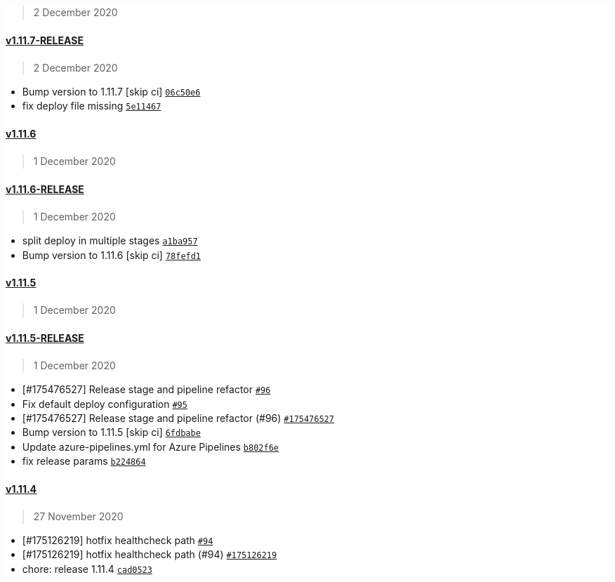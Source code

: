 > 2 December 2020

#### [v1.11.7-RELEASE](https://github.com/pagopa/io-functions-services/compare/v1.11.6...v1.11.7-RELEASE)

> 2 December 2020

- Bump version to 1.11.7 [skip ci] [`06c50e6`](https://github.com/pagopa/io-functions-services/commit/06c50e6e7aac0278b75f7ef06025fc0bbfd7d21e)
- fix deploy file missing [`5e11467`](https://github.com/pagopa/io-functions-services/commit/5e114678d70f208f5cef3a01e92940ca2229d8ec)

#### [v1.11.6](https://github.com/pagopa/io-functions-services/compare/v1.11.6-RELEASE...v1.11.6)

> 1 December 2020

#### [v1.11.6-RELEASE](https://github.com/pagopa/io-functions-services/compare/v1.11.5...v1.11.6-RELEASE)

> 1 December 2020

- split deploy in multiple stages [`a1ba957`](https://github.com/pagopa/io-functions-services/commit/a1ba9577b0f8fcf210f1aa746d7220fefb182859)
- Bump version to 1.11.6 [skip ci] [`78fefd1`](https://github.com/pagopa/io-functions-services/commit/78fefd15a772c61ff01cf5a2d71df8df18d955d9)

#### [v1.11.5](https://github.com/pagopa/io-functions-services/compare/v1.11.5-RELEASE...v1.11.5)

> 1 December 2020

#### [v1.11.5-RELEASE](https://github.com/pagopa/io-functions-services/compare/v1.11.4...v1.11.5-RELEASE)

> 1 December 2020

- [#175476527] Release stage and pipeline refactor [`#96`](https://github.com/pagopa/io-functions-services/pull/96)
- Fix default deploy configuration [`#95`](https://github.com/pagopa/io-functions-services/pull/95)
- [#175476527] Release stage and pipeline refactor (#96) [`#175476527`](https://www.pivotaltracker.com/story/show/175476527)
- Bump version to 1.11.5 [skip ci] [`6fdbabe`](https://github.com/pagopa/io-functions-services/commit/6fdbabe3e41782ccb64d005860ba18603a76dd4a)
- Update azure-pipelines.yml for Azure Pipelines [`b802f6e`](https://github.com/pagopa/io-functions-services/commit/b802f6ef16761272928771e4f8b0598149cd1b86)
- fix release params [`b224864`](https://github.com/pagopa/io-functions-services/commit/b2248649d9de518808c50f5386826b89bd77f540)

#### [v1.11.4](https://github.com/pagopa/io-functions-services/compare/v1.11.3...v1.11.4)

> 27 November 2020

- [#175126219] hotfix healthcheck path [`#94`](https://github.com/pagopa/io-functions-services/pull/94)
- [#175126219] hotfix healthcheck path (#94) [`#175126219`](https://www.pivotaltracker.com/story/show/175126219)
- chore: release 1.11.4 [`cad0523`](https://github.com/pagopa/io-functions-services/commit/cad0523a952aa1e7d81d1c943e4927c7027e909d)
